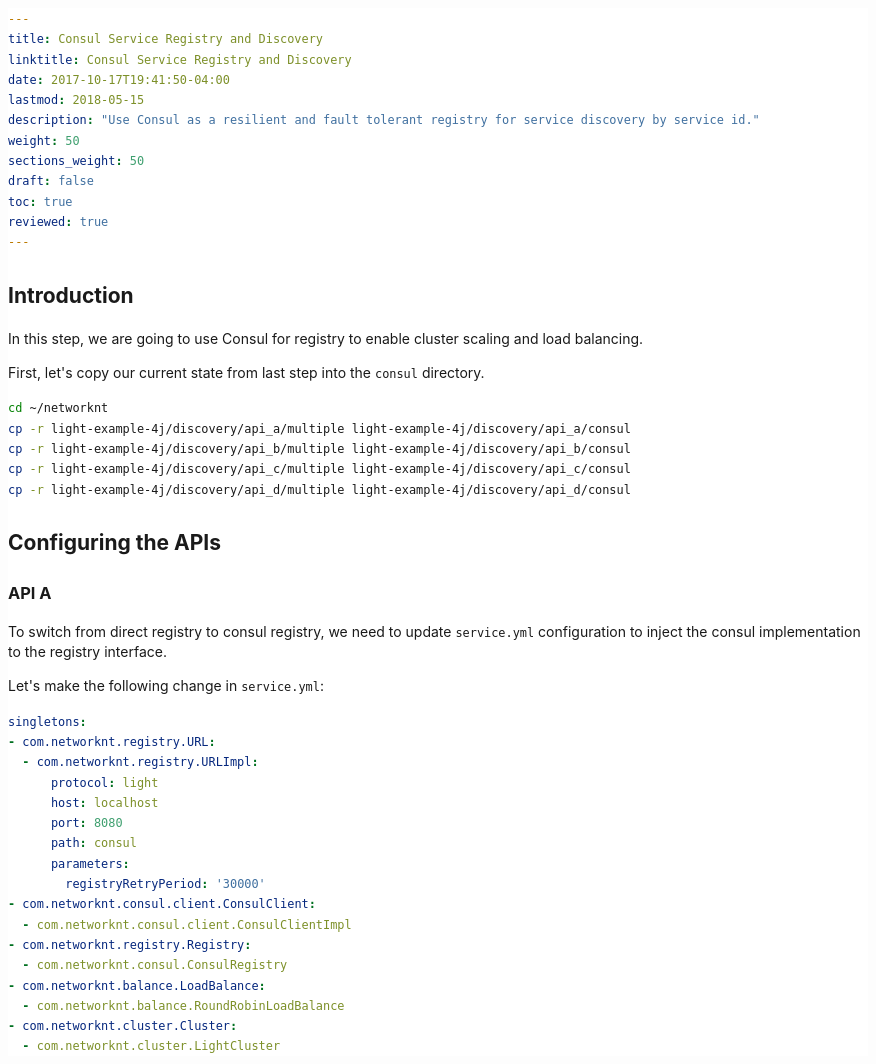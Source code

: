 ```yaml
---
title: Consul Service Registry and Discovery
linktitle: Consul Service Registry and Discovery 
date: 2017-10-17T19:41:50-04:00
lastmod: 2018-05-15
description: "Use Consul as a resilient and fault tolerant registry for service discovery by service id."
weight: 50
sections_weight: 50
draft: false
toc: true
reviewed: true
---
```


## Introduction

In this step, we are going to use Consul for registry to enable cluster scaling and load balancing.

First, let's copy our current state from last step into the `consul` directory.

```bash
cd ~/networknt
cp -r light-example-4j/discovery/api_a/multiple light-example-4j/discovery/api_a/consul
cp -r light-example-4j/discovery/api_b/multiple light-example-4j/discovery/api_b/consul
cp -r light-example-4j/discovery/api_c/multiple light-example-4j/discovery/api_c/consul
cp -r light-example-4j/discovery/api_d/multiple light-example-4j/discovery/api_d/consul
```

## Configuring the APIs


### API A

To switch from direct registry to consul registry, we need to update `service.yml` configuration to inject the consul implementation to the registry interface.

Let's make the following change in `service.yml`:

```yaml
singletons:
- com.networknt.registry.URL:
  - com.networknt.registry.URLImpl:
      protocol: light
      host: localhost
      port: 8080
      path: consul
      parameters:
        registryRetryPeriod: '30000'
- com.networknt.consul.client.ConsulClient:
  - com.networknt.consul.client.ConsulClientImpl
- com.networknt.registry.Registry:
  - com.networknt.consul.ConsulRegistry
- com.networknt.balance.LoadBalance:
  - com.networknt.balance.RoundRobinLoadBalance
- com.networknt.cluster.Cluster:
  - com.networknt.cluster.LightCluster
```
